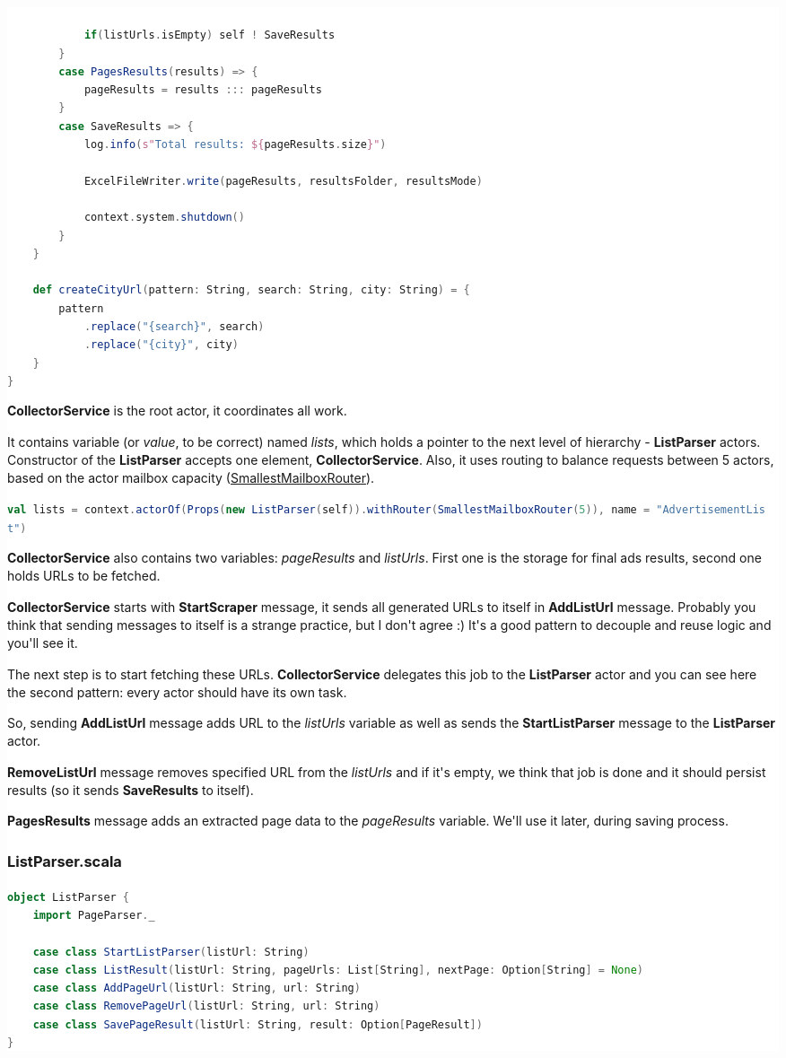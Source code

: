 ``` scala

            if(listUrls.isEmpty) self ! SaveResults
        }
        case PagesResults(results) => {
            pageResults = results ::: pageResults
        }
        case SaveResults => {
            log.info(s"Total results: ${pageResults.size}")

            ExcelFileWriter.write(pageResults, resultsFolder, resultsMode)

            context.system.shutdown()
        }
    }

    def createCityUrl(pattern: String, search: String, city: String) = {
        pattern
            .replace("{search}", search)
            .replace("{city}", city)
    }
}
```

**CollectorService** is the root actor, it coordinates all work.

It contains variable (or *value*, to be correct) named *lists*, which holds a pointer to the next level of hierarchy - **ListParser** actors. Constructor of the **ListParser** accepts one element, **CollectorService**. Also, it uses routing to balance requests between 5 actors, based on the actor mailbox capacity ([SmallestMailboxRouter](http://doc.akka.io/docs/akka/2.2.3/scala/routing.html)).

``` scala
val lists = context.actorOf(Props(new ListParser(self)).withRouter(SmallestMailboxRouter(5)), name = "AdvertisementList")
```

**CollectorService** also contains two variables: *pageResults* and *listUrls*. First one is the storage for final ads results, second one holds URLs to be fetched.

**CollectorService** starts with **StartScraper** message, it sends all generated URLs to itself in **AddListUrl** message. Probably you think that sending messages to itself is a strange practice, but I don't agree :) It's a good pattern to decouple and reuse logic and you'll see it.

The next step is to start fetching these URLs. **CollectorService** delegates this job to the **ListParser** actor and you can see here the second pattern: every actor should have its own task.

So, sending **AddListUrl** message adds URL to the *listUrls* variable as well as sends the **StartListParser** message to the **ListParser** actor.

**RemoveListUrl** message removes specified URL from the *listUrls* and if it's empty, we think that job is done and it should persist results (so it sends **SaveResults** to itself).

**PagesResults** message adds an extracted page data to the *pageResults* variable. We'll use it later, during saving process.

### ListParser.scala
``` scala
object ListParser {
    import PageParser._

    case class StartListParser(listUrl: String)
    case class ListResult(listUrl: String, pageUrls: List[String], nextPage: Option[String] = None)
    case class AddPageUrl(listUrl: String, url: String)
    case class RemovePageUrl(listUrl: String, url: String)
    case class SavePageResult(listUrl: String, result: Option[PageResult])
}

```